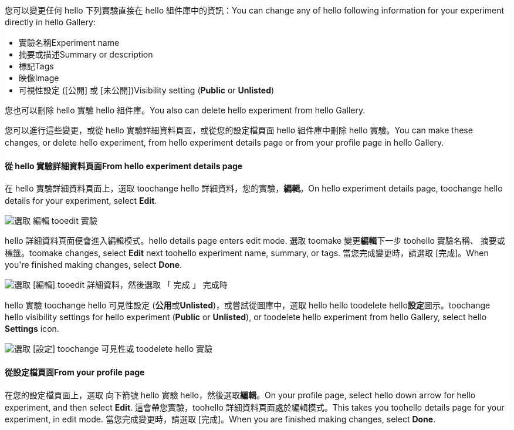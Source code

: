 <span data-ttu-id="b835e-201">您可以變更任何 hello 下列實驗直接在 hello 組件庫中的資訊：</span><span class="sxs-lookup"><span data-stu-id="b835e-201">You can change any of hello following information for your experiment directly in hello Gallery:</span></span>

* <span data-ttu-id="b835e-202">實驗名稱</span><span class="sxs-lookup"><span data-stu-id="b835e-202">Experiment name</span></span>
* <span data-ttu-id="b835e-203">摘要或描述</span><span class="sxs-lookup"><span data-stu-id="b835e-203">Summary or description</span></span>
* <span data-ttu-id="b835e-204">標記</span><span class="sxs-lookup"><span data-stu-id="b835e-204">Tags</span></span>
* <span data-ttu-id="b835e-205">映像</span><span class="sxs-lookup"><span data-stu-id="b835e-205">Image</span></span>
* <span data-ttu-id="b835e-206">可視性設定 ([公開] 或 [未公開])</span><span class="sxs-lookup"><span data-stu-id="b835e-206">Visibility setting (**Public** or **Unlisted**)</span></span>

<span data-ttu-id="b835e-207">您也可以刪除 hello 實驗 hello 組件庫。</span><span class="sxs-lookup"><span data-stu-id="b835e-207">You also can delete hello experiment from hello Gallery.</span></span>

<span data-ttu-id="b835e-208">您可以進行這些變更，或從 hello 實驗詳細資料頁面，或從您的設定檔頁面 hello 組件庫中刪除 hello 實驗。</span><span class="sxs-lookup"><span data-stu-id="b835e-208">You can make these changes, or delete hello experiment, from hello experiment details page or from your profile page in hello Gallery.</span></span>


#### <a name="from-hello-experiment-details-page"></a><span data-ttu-id="b835e-209">從 hello 實驗詳細資料頁面</span><span class="sxs-lookup"><span data-stu-id="b835e-209">From hello experiment details page</span></span>
<span data-ttu-id="b835e-210">在 hello 實驗詳細資料頁面上，選取 toochange hello 詳細資料，您的實驗，**編輯**。</span><span class="sxs-lookup"><span data-stu-id="b835e-210">On hello experiment details page, toochange hello details for your experiment, select **Edit**.</span></span>

![選取 編輯 tooedit 實驗](media/machine-learning-gallery-experiments/edit-button.png)

<span data-ttu-id="b835e-212">hello 詳細資料頁面便會進入編輯模式。</span><span class="sxs-lookup"><span data-stu-id="b835e-212">hello details page enters edit mode.</span></span> <span data-ttu-id="b835e-213">選取 toomake 變更**編輯**下一步 toohello 實驗名稱、 摘要或標籤。</span><span class="sxs-lookup"><span data-stu-id="b835e-213">toomake changes, select **Edit** next toohello experiment name, summary, or tags.</span></span> <span data-ttu-id="b835e-214">當您完成變更時，請選取 [完成]。</span><span class="sxs-lookup"><span data-stu-id="b835e-214">When you're finished making changes, select **Done**.</span></span>

![選取 [編輯] tooedit 詳細資料，然後選取 「 完成 」 完成時](media/machine-learning-gallery-experiments/edit-details-page.png)

<span data-ttu-id="b835e-216">hello 實驗 toochange hello 可見性設定 (**公用**或**Unlisted**)，或嘗試從圖庫中，選取 hello hello toodelete hello**設定**圖示。</span><span class="sxs-lookup"><span data-stu-id="b835e-216">toochange hello visibility settings for hello experiment (**Public** or **Unlisted**), or toodelete hello experiment from hello Gallery, select hello **Settings** icon.</span></span>

![選取 [設定] toochange 可見性或 toodelete hello 實驗](media/machine-learning-gallery-experiments/settings-button.png)

#### <a name="from-your-profile-page"></a><span data-ttu-id="b835e-218">從設定檔頁面</span><span class="sxs-lookup"><span data-stu-id="b835e-218">From your profile page</span></span>
<span data-ttu-id="b835e-219">在您的設定檔頁面上，選取 向下箭號 hello 實驗 hello，然後選取**編輯**。</span><span class="sxs-lookup"><span data-stu-id="b835e-219">On your profile page, select hello down arrow for hello experiment, and then select **Edit**.</span></span> <span data-ttu-id="b835e-220">這會帶您實驗，toohello 詳細資料頁面處於編輯模式。</span><span class="sxs-lookup"><span data-stu-id="b835e-220">This takes you toohello details page for your experiment, in edit mode.</span></span> <span data-ttu-id="b835e-221">當您完成變更時，請選取 [完成]。</span><span class="sxs-lookup"><span data-stu-id="b835e-221">When you are finished making changes, select **Done**.</span></span>
